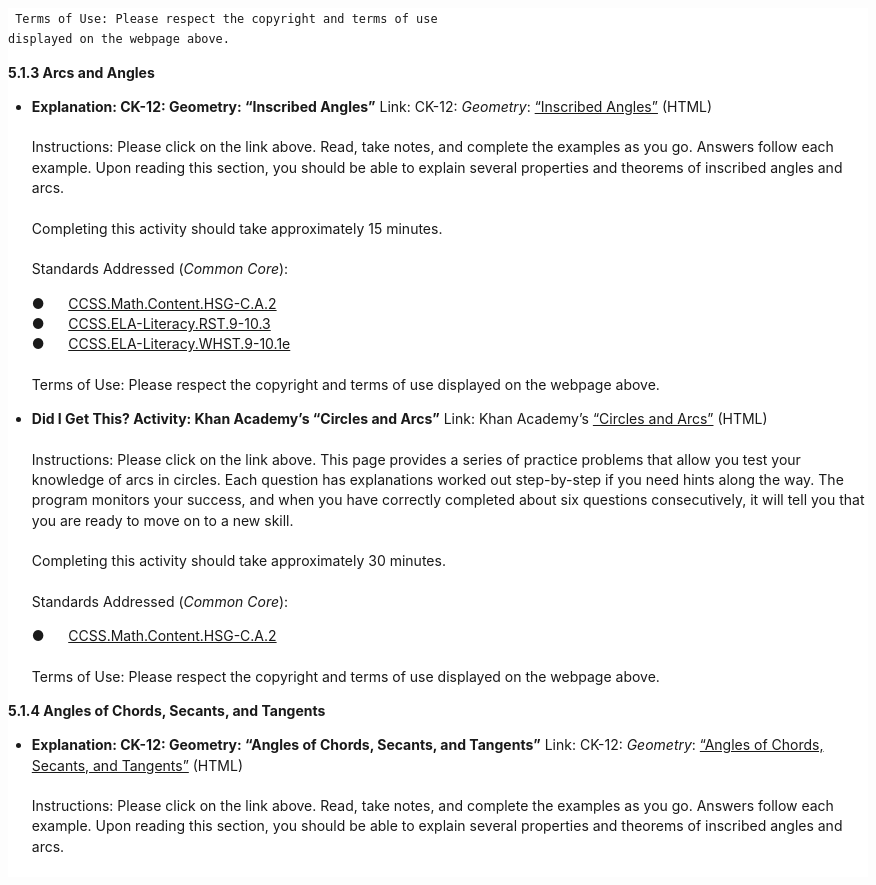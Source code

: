      Terms of Use: Please respect the copyright and terms of use
    displayed on the webpage above.

**5.1.3 Arcs and Angles** <span id="5.1.3"></span> 
-   **Explanation: CK-12: Geometry: “Inscribed Angles”**
    Link: CK-12: *Geometry*: [“Inscribed
    Angles”](http://www.ck12.org/book/CK-12-Geometry-Second-Edition/section/9.4/) (HTML)  
        
     Instructions: Please click on the link above. Read, take notes, and
    complete the examples as you go. Answers follow each example. Upon
    reading this section, you should be able to explain several
    properties and theorems of inscribed angles and arcs.  
        
     Completing this activity should take approximately 15 minutes.  
        
     Standards Addressed (*Common Core*):  
      
     ●    
     [CCSS.Math.Content.HSG-C.A.2](http://www.corestandards.org/Math/Content/HSG/C/A/2)  
     ●    
     [CCSS.ELA-Literacy.RST.9-10.3](http://www.corestandards.org/ELA-Literacy/RST/9-10/3)  
     ●    
     [CCSS.ELA-Literacy.WHST.9-10.1e](http://www.corestandards.org/ELA-Literacy/WHST/9-10/1/e)  
        
     Terms of Use: Please respect the copyright and terms of use
    displayed on the webpage above.

-   **Did I Get This? Activity: Khan Academy’s “Circles and Arcs”**
    Link: Khan Academy’s [“Circles and
    Arcs”](http://www.khanacademy.org/math/geometry/circles/e/circles_and_arcs) (HTML)  
        
     Instructions: Please click on the link above. This page provides a
    series of practice problems that allow you test your knowledge of
    arcs in circles. Each question has explanations worked out
    step-by-step if you need hints along the way. The program monitors
    your success, and when you have correctly completed about six
    questions consecutively, it will tell you that you are ready to move
    on to a new skill.  
        
     Completing this activity should take approximately 30 minutes.  
        
     Standards Addressed (*Common Core*):  
      
     ●    
     [CCSS.Math.Content.HSG-C.A.2](http://www.corestandards.org/Math/Content/HSG/C/A/2)  
        
     Terms of Use: Please respect the copyright and terms of use
    displayed on the webpage above.

**5.1.4 Angles of Chords, Secants, and Tangents** <span
id="5.1.4"></span> 
-   **Explanation: CK-12: Geometry: “Angles of Chords, Secants, and
    Tangents”**
    Link: CK-12: *Geometry*: [“Angles of Chords, Secants, and
    Tangents”](http://www.ck12.org/book/CK-12-Geometry-Second-Edition/section/9.5/) (HTML)  
        
     Instructions: Please click on the link above. Read, take notes, and
    complete the examples as you go. Answers follow each example. Upon
    reading this section, you should be able to explain several
    properties and theorems of inscribed angles and arcs.  
        